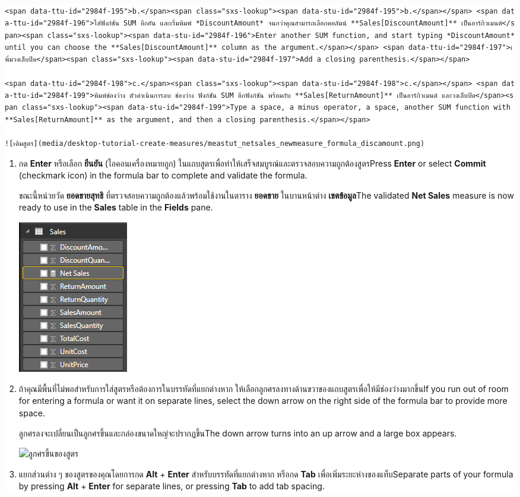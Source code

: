     <span data-ttu-id="2984f-195">b.</span><span class="sxs-lookup"><span data-stu-id="2984f-195">b.</span></span> <span data-ttu-id="2984f-196">ใส่ฟังก์ชัน SUM อีกอัน และเริ่มพิมพ์ *DiscountAmount* จนกว่าคุณสามารถเลือกคอลัมน์ **Sales[DiscountAmount]** เป็นอาร์กิวเมนต์</span><span class="sxs-lookup"><span data-stu-id="2984f-196">Enter another SUM function, and start typing *DiscountAmount* until you can choose the **Sales[DiscountAmount]** column as the argument.</span></span> <span data-ttu-id="2984f-197">เพิ่มวงเล็บปิด</span><span class="sxs-lookup"><span data-stu-id="2984f-197">Add a closing parenthesis.</span></span> 

    <span data-ttu-id="2984f-198">c.</span><span class="sxs-lookup"><span data-stu-id="2984f-198">c.</span></span> <span data-ttu-id="2984f-199">พิมพ์ช่องว่าง ตัวดำเนินการลบ ช่องว่าง ฟังก์ชัน SUM อีกฟังก์ชัน พร้อมกับ **Sales[ReturnAmount]** เป็นอาร์กิวเมนต์ และวงเล็บปิด</span><span class="sxs-lookup"><span data-stu-id="2984f-199">Type a space, a minus operator, a space, another SUM function with **Sales[ReturnAmount]** as the argument, and then a closing parenthesis.</span></span>
    
    ![เติมสูตร](media/desktop-tutorial-create-measures/meastut_netsales_newmeasure_formula_discamount.png)
    
1. <span data-ttu-id="2984f-201">กด **Enter** หรือเลือก **ยืนยัน** (ไอคอนเครื่องหมายถูก) ในแถบสูตรเพื่อทำให้เสร็จสมบูรณ์และตรวจสอบความถูกต้องสูตร</span><span class="sxs-lookup"><span data-stu-id="2984f-201">Press **Enter** or select **Commit** (checkmark icon) in the formula bar to complete and validate the formula.</span></span> 

    <span data-ttu-id="2984f-202">ขณะนี้หน่วยวัด **ยอดขายสุทธิ** ที่ตรวจสอบความถูกต้องแล้วพร้อมใช้งานในตาราง **ยอดขาย** ในบานหน้าต่าง **เขตข้อมูล**</span><span class="sxs-lookup"><span data-stu-id="2984f-202">The validated **Net Sales** measure is now ready to use in the **Sales** table in the **Fields** pane.</span></span>
    
    ![หน่วยวัดยอดขายสุทธิในรายการเขตข้อมูลของตารางยอดขาย](media/desktop-tutorial-create-measures/meastut_netsales_newmeasure_complete.png)
    
1. <span data-ttu-id="2984f-204">ถ้าคุณมีพื้นที่ไม่พอสำหรับการใส่สูตรหรือต้องการในบรรทัดที่แยกต่างหาก ให้เลือกลูกศรลงทางด้านขวาของแถบสูตรเพื่อให้มีช่องว่างมากขึ้น</span><span class="sxs-lookup"><span data-stu-id="2984f-204">If you run out of room for entering a formula or want it on separate lines, select the down arrow on the right side of the formula bar to provide more space.</span></span> 

    <span data-ttu-id="2984f-205">ลูกศรลงจะเปลี่ยนเป็นลูกศรขึ้นและกล่องขนาดใหญ่จะปรากฏขึ้น</span><span class="sxs-lookup"><span data-stu-id="2984f-205">The down arrow turns into an up arrow and a large box appears.</span></span>

    ![ลูกศรขึ้นของสูตร](media/desktop-tutorial-create-measures/meastut_netsales_newmeasure_formula_chevron.png)

1. <span data-ttu-id="2984f-207">แยกส่วนต่าง ๆ ของสูตรของคุณโดยการกด **Alt** + **Enter** สำหรับบรรทัดที่แยกต่างหาก หรือกด **Tab** เพื่อเพิ่มระยะห่างของแท็บ</span><span class="sxs-lookup"><span data-stu-id="2984f-207">Separate parts of your formula by pressing **Alt** + **Enter** for separate lines, or pressing **Tab** to add tab spacing.</span></span>
